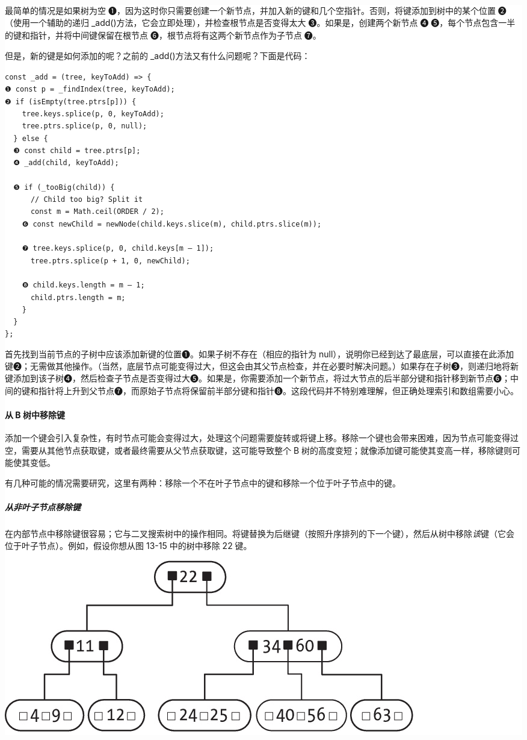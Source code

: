 最简单的情况是如果树为空 ❶，因为这时你只需要创建一个新节点，并加入新的键和几个空指针。否则，将键添加到树中的某个位置 ❷（使用一个辅助的递归 _add()方法，它会立即处理），并检查根节点是否变得太大 ❸。如果是，创建两个新节点 ❹ ❺，每个节点包含一半的键和指针，并将中间键保留在根节点 ❻，根节点将有这两个新节点作为子节点 ❼。

但是，新的键是如何添加的呢？之前的 _add()方法又有什么问题呢？下面是代码：

```
const _add = (tree, keyToAdd) => {
❶ const p = _findIndex(tree, keyToAdd);
❷ if (isEmpty(tree.ptrs[p])) {
    tree.keys.splice(p, 0, keyToAdd);
    tree.ptrs.splice(p, 0, null);
  } else {
  ❸ const child = tree.ptrs[p];
  ❹ _add(child, keyToAdd);

  ❺ if (_tooBig(child)) {
      // Child too big? Split it
      const m = Math.ceil(ORDER / 2);
    ❻ const newChild = newNode(child.keys.slice(m), child.ptrs.slice(m));

    ❼ tree.keys.splice(p, 0, child.keys[m – 1]);
      tree.ptrs.splice(p + 1, 0, newChild);

    ❽ child.keys.length = m – 1;
      child.ptrs.length = m;
    }
  }
};
```

首先找到当前节点的子树中应该添加新键的位置❶。如果子树不存在（相应的指针为 null），说明你已经到达了最底层，可以直接在此添加键❷；无需做其他操作。（当然，底层节点可能变得过大，但这会由其父节点检查，并在必要时解决问题。）如果存在子树❸，则递归地将新键添加到该子树❹，然后检查子节点是否变得过大❺。如果是，你需要添加一个新节点，将过大节点的后半部分键和指针移到新节点❻；中间的键和指针将上升到父节点❼，而原始子节点将保留前半部分键和指针❽。这段代码并不特别难理解，但正确处理索引和数组需要小心。

#### 从 B 树中移除键

添加一个键会引入复杂性，有时节点可能会变得过大，处理这个问题需要旋转或将键上移。移除一个键也会带来困难，因为节点可能变得过空，需要从其他节点获取键，或者最终需要从父节点获取键，这可能导致整个 B 树的高度变短；就像添加键可能使其变高一样，移除键则可能使其变低。

有几种可能的情况需要研究，这里有两种：移除一个不在叶子节点中的键和移除一个位于叶子节点中的键。

##### 从非叶子节点移除键

在内部节点中移除键很容易；它与二叉搜索树中的操作相同。将键替换为后继键（按照升序排列的下一个键），然后从树中移除*该*键（它会位于叶子节点）。例如，假设你想从图 13-15 中的树中移除 22 键。

![](img/Figure13-15.jpg)
